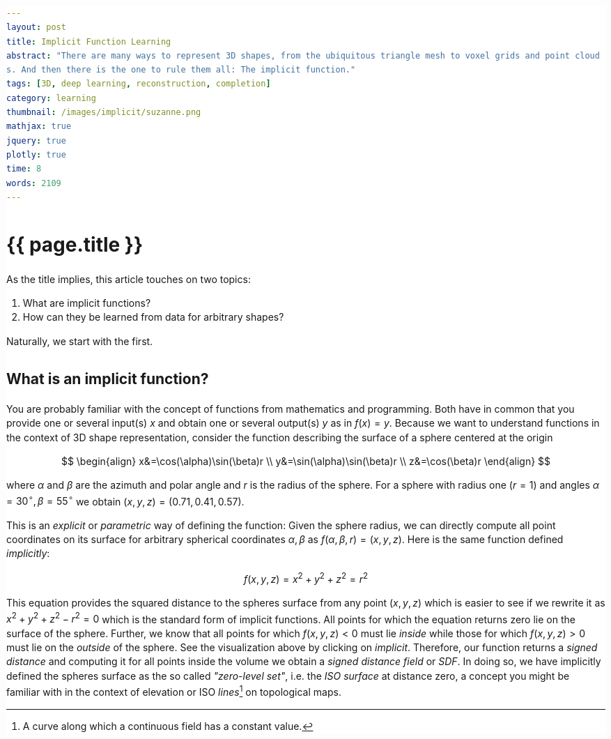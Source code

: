 ```yaml
---
layout: post
title: Implicit Function Learning
abstract: "There are many ways to represent 3D shapes, from the ubiquitous triangle mesh to voxel grids and point clouds. And then there is the one to rule them all: The implicit function."
tags: [3D, deep learning, reconstruction, completion]
category: learning
thumbnail: /images/implicit/suzanne.png
mathjax: true
jquery: true
plotly: true
time: 8
words: 2109
---
```


# {{ page.title }}

As the title implies, this article touches on two topics:
1. What are implicit functions?
2. How can they be learned from data for arbitrary shapes?

Naturally, we start with the first.

## What is an implicit function?

You are probably familiar with the concept of functions from mathematics and programming. Both have in common that you provide one or several input(s) $x$ and obtain one or several output(s) $y$ as in $f(x)=y$. Because we want to understand functions in the context of 3D shape representation, consider the function describing the surface of a sphere centered at the origin

$$
\begin{align}
    x&=\cos(\alpha)\sin(\beta)r \\
    y&=\sin(\alpha)\sin(\beta)r \\
    z&=\cos(\beta)r
\end{align}
$$

where $\alpha$ and $\beta$ are the azimuth and polar angle and $r$ is the radius of the sphere. For a sphere with radius one ($r=1$) and angles $\alpha=30^{\circ},\beta=55^{\circ}$ we obtain $(x,y,z)=(0.71,0.41,0.57)$.

<div data-include="/figures/implicit/sphere.html"></div>

This is an _explicit_ or _parametric_ way of defining the function: Given the sphere radius, we can directly compute all point coordinates on its surface for arbitrary spherical coordinates $\alpha,\beta$ as $f(\alpha,\beta,r)=(x,y,z)$. Here is the same function defined _implicitly_:

$$f(x,y,z)=x^2+y^2+z^2=r^2$$

This equation provides the squared distance to the spheres surface from any point $(x,y,z)$ which is easier to see if we rewrite it as $x^2+y^2+z^2-r^2=0$ which is the standard form of implicit functions. All points for which the equation returns zero lie on the surface of the sphere. Further, we know that all points for which $f(x,y,z)<0$ must lie _inside_ while those for which $f(x,y,z)>0$ must lie on the _outside_ of the sphere. See the visualization above by clicking on _implicit_. Therefore, our function returns a _signed distance_ and computing it for all points inside the volume we obtain a _signed distance field_ or _SDF_. In doing so, we have implicitly defined the spheres surface as the so called _"zero-level set"_, i.e. the _ISO surface_ at distance zero, a concept you might be familiar with in the context of elevation or ISO _lines_[^1] on topological maps.


[^1]: A curve along which a continuous field has a constant value.
[^2]: Introducing _Suzanne_, the mascot of the awesome open source 3D software [Blender](https://www.blender.org).
[^3]: This is sometimes called "shooting a ray from an arbitrary viewpoint". 
[^4]: Check out [this site](https://www.scratchapixel.com/lessons/3d-basic-rendering/ray-tracing-rendering-a-triangle/ray-triangle-intersection-geometric-solution) if you are curious and want more details.
[^5]: By hovering over a point you can see its distance to the surface.
[^6]: You can read more on each representation in my previous posts on learning from [point clouds](https://hummat.github.io/learning/2020/11/03/learning-from-point-clouds.html), [voxel grids](https://hummat.github.io/learning/2020/12/17/learning-from-voxels.html), [graphs and meshes](https://hummat.github.io/learning/2020/12/22/learning-from-graphs.html) or [projections](https://hummat.github.io/learning/2021/02/04/learning-from-projections.html).